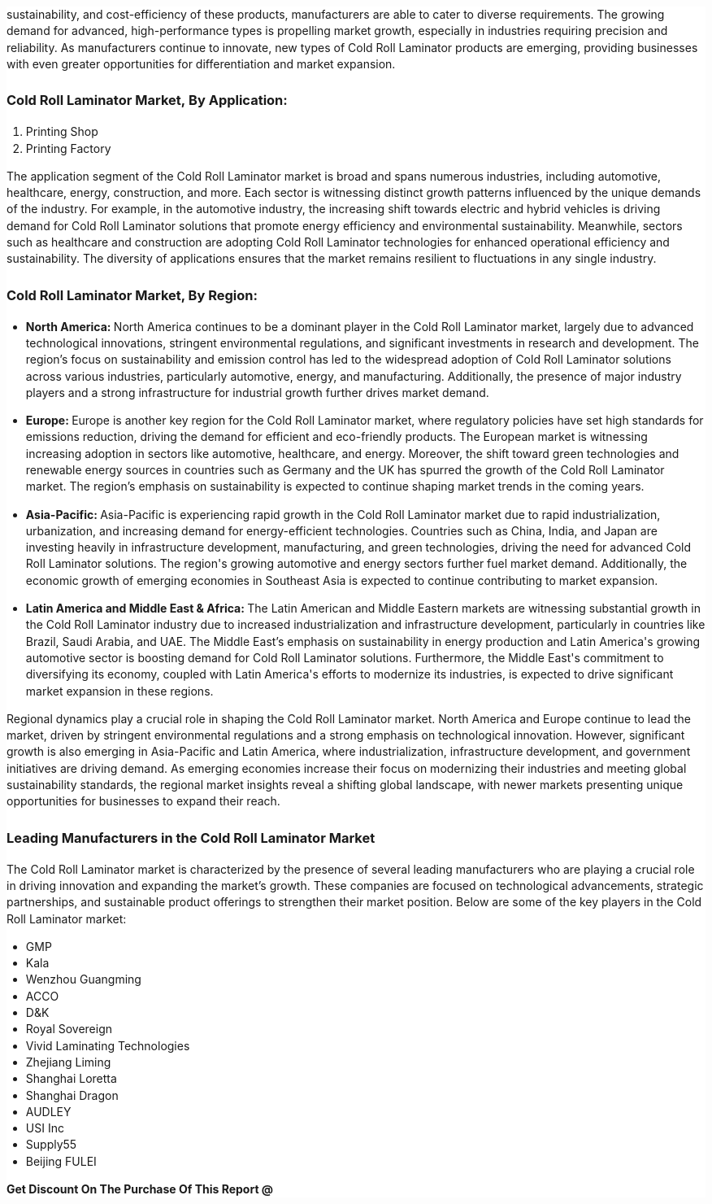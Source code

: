sustainability, and cost-efficiency of these products, manufacturers are able to cater to diverse requirements. The growing demand for advanced, high-performance types is propelling market growth, especially in industries requiring precision and reliability. As manufacturers continue to innovate, new types of Cold Roll Laminator products are emerging, providing businesses with even greater opportunities for differentiation and market expansion.</p><h3>Cold Roll Laminator Market,&nbsp;By Application:</h3><ol><li>Printing Shop<li> Printing Factory</li></ol><p>The application segment of the Cold Roll Laminator market is broad and spans numerous industries, including automotive, healthcare, energy, construction, and more. Each sector is witnessing distinct growth patterns influenced by the unique demands of the industry. For example, in the automotive industry, the increasing shift towards electric and hybrid vehicles is driving demand for Cold Roll Laminator solutions that promote energy efficiency and environmental sustainability. Meanwhile, sectors such as healthcare and construction are adopting Cold Roll Laminator technologies for enhanced operational efficiency and sustainability. The diversity of applications ensures that the market remains resilient to fluctuations in any single industry.</p><h3>Cold Roll Laminator Market, By Region:</h3><ul><li><p><strong>North America:&nbsp;</strong>North America continues to be a dominant player in the Cold Roll Laminator market, largely due to advanced technological innovations, stringent environmental regulations, and significant investments in research and development. The region&rsquo;s focus on sustainability and emission control has led to the widespread adoption of Cold Roll Laminator solutions across various industries, particularly automotive, energy, and manufacturing. Additionally, the presence of major industry players and a strong infrastructure for industrial growth further drives market demand.</p></li><li><p><strong><strong>Europe:&nbsp;</strong></strong>Europe is another key region for the Cold Roll Laminator market, where regulatory policies have set high standards for emissions reduction, driving the demand for efficient and eco-friendly products. The European market is witnessing increasing adoption in sectors like automotive, healthcare, and energy. Moreover, the shift toward green technologies and renewable energy sources in countries such as Germany and the UK has spurred the growth of the Cold Roll Laminator market. The region&rsquo;s emphasis on sustainability is expected to continue shaping market trends in the coming years.</p></li><li><p><strong><strong>Asia-Pacific:&nbsp;</strong></strong>Asia-Pacific is experiencing rapid growth in the Cold Roll Laminator market due to rapid industrialization, urbanization, and increasing demand for energy-efficient technologies. Countries such as China, India, and Japan are investing heavily in infrastructure development, manufacturing, and green technologies, driving the need for advanced Cold Roll Laminator solutions. The region's growing automotive and energy sectors further fuel market demand. Additionally, the economic growth of emerging economies in Southeast Asia is expected to continue contributing to market expansion.</p></li><li><p><strong><strong>Latin America and Middle East &amp; Africa:&nbsp;</strong></strong>The Latin American and Middle Eastern markets are witnessing substantial growth in the Cold Roll Laminator industry due to increased industrialization and infrastructure development, particularly in countries like Brazil, Saudi Arabia, and UAE. The Middle East&rsquo;s emphasis on sustainability in energy production and Latin America's growing automotive sector is boosting demand for Cold Roll Laminator solutions. Furthermore, the Middle East's commitment to diversifying its economy, coupled with Latin America's efforts to modernize its industries, is expected to drive significant market expansion in these regions.</p></li></ul><p>Regional dynamics play a crucial role in shaping the Cold Roll Laminator market. North America and Europe continue to lead the market, driven by stringent environmental regulations and a strong emphasis on technological innovation. However, significant growth is also emerging in Asia-Pacific and Latin America, where industrialization, infrastructure development, and government initiatives are driving demand. As emerging economies increase their focus on modernizing their industries and meeting global sustainability standards, the regional market insights reveal a shifting global landscape, with newer markets presenting unique opportunities for businesses to expand their reach.</p><h3><strong>Leading Manufacturers in the Cold Roll Laminator Market</strong></h3><p>The Cold Roll Laminator market is characterized by the presence of several leading manufacturers who are playing a crucial role in driving innovation and expanding the market&rsquo;s growth. These companies are focused on technological advancements, strategic partnerships, and sustainable product offerings to strengthen their market position. Below are some of the key players in the Cold Roll Laminator market:</p></div><div class="article-main__content" data-test-id="publishing-text-block"><ul><li><span class="">GMP<li> Kala<li> Wenzhou Guangming<li> ACCO<li> D&K<li> Royal Sovereign<li> Vivid Laminating Technologies<li> Zhejiang Liming<li> Shanghai Loretta<li> Shanghai Dragon<li> AUDLEY<li> USI Inc<li> Supply55<li> Beijing FULEI</span></li></ul></div><div class="article-main__content" data-test-id="publishing-text-block"><p><span class="font-[700]"><strong>Get Discount On The Purchase Of This Report @</strong>